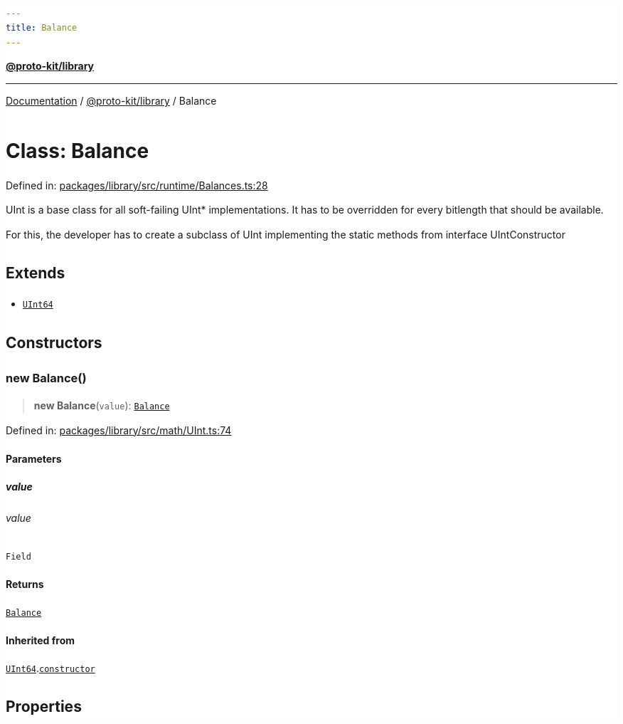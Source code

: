 ```yaml
---
title: Balance
---
```


[**@proto-kit/library**](../README.md)

***

[Documentation](../../../README.md) / [@proto-kit/library](../README.md) / Balance

# Class: Balance

Defined in: [packages/library/src/runtime/Balances.ts:28](https://github.com/proto-kit/framework/blob/b953c754e500c62f01fbbd6d09adfb2f5577269d/packages/library/src/runtime/Balances.ts#L28)

UInt is a base class for all soft-failing UInt* implementations.
It has to be overridden for every bitlength that should be available.

For this, the developer has to create a subclass of UInt implementing the
static methods from interface UIntConstructor

## Extends

- [`UInt64`](UInt64.md)

## Constructors

### new Balance()

> **new Balance**(`value`): [`Balance`](Balance.md)

Defined in: [packages/library/src/math/UInt.ts:74](https://github.com/proto-kit/framework/blob/b953c754e500c62f01fbbd6d09adfb2f5577269d/packages/library/src/math/UInt.ts#L74)

#### Parameters

##### value

###### value

`Field`

#### Returns

[`Balance`](Balance.md)

#### Inherited from

[`UInt64`](UInt64.md).[`constructor`](UInt64.md#constructors)

## Properties
